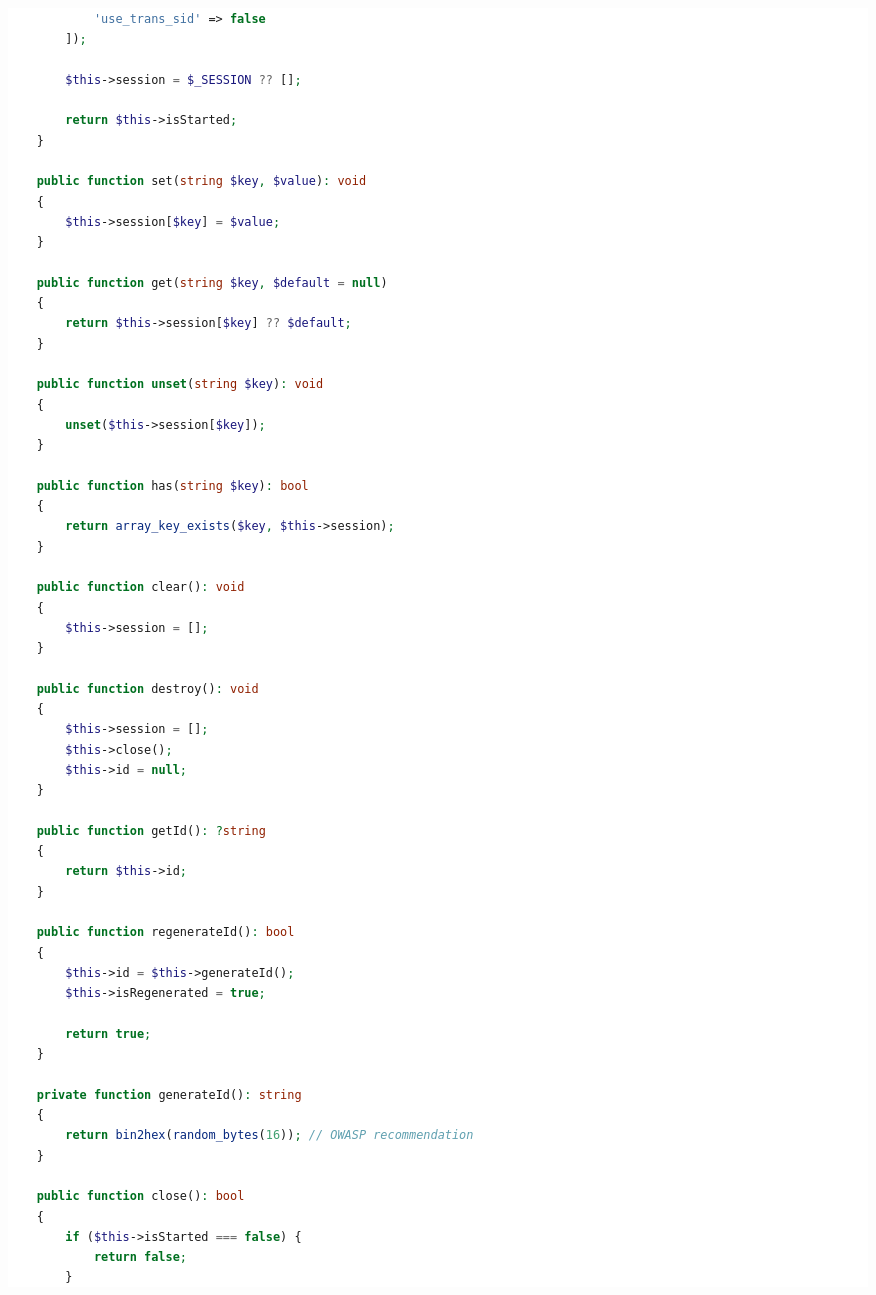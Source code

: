 ```php
            'use_trans_sid' => false
        ]);

        $this->session = $_SESSION ?? [];

        return $this->isStarted;
    }

    public function set(string $key, $value): void
    {
        $this->session[$key] = $value;
    }

    public function get(string $key, $default = null)
    {
        return $this->session[$key] ?? $default;
    }

    public function unset(string $key): void
    {
        unset($this->session[$key]);
    }

    public function has(string $key): bool
    {
        return array_key_exists($key, $this->session);
    }

    public function clear(): void
    {
        $this->session = [];
    }

    public function destroy(): void
    {
        $this->session = [];
        $this->close();
        $this->id = null;
    }

    public function getId(): ?string
    {
        return $this->id;
    }

    public function regenerateId(): bool
    {
        $this->id = $this->generateId();
        $this->isRegenerated = true;

        return true;
    }

    private function generateId(): string
    {
        return bin2hex(random_bytes(16)); // OWASP recommendation
    }

    public function close(): bool
    {
        if ($this->isStarted === false) {
            return false;
        }
```